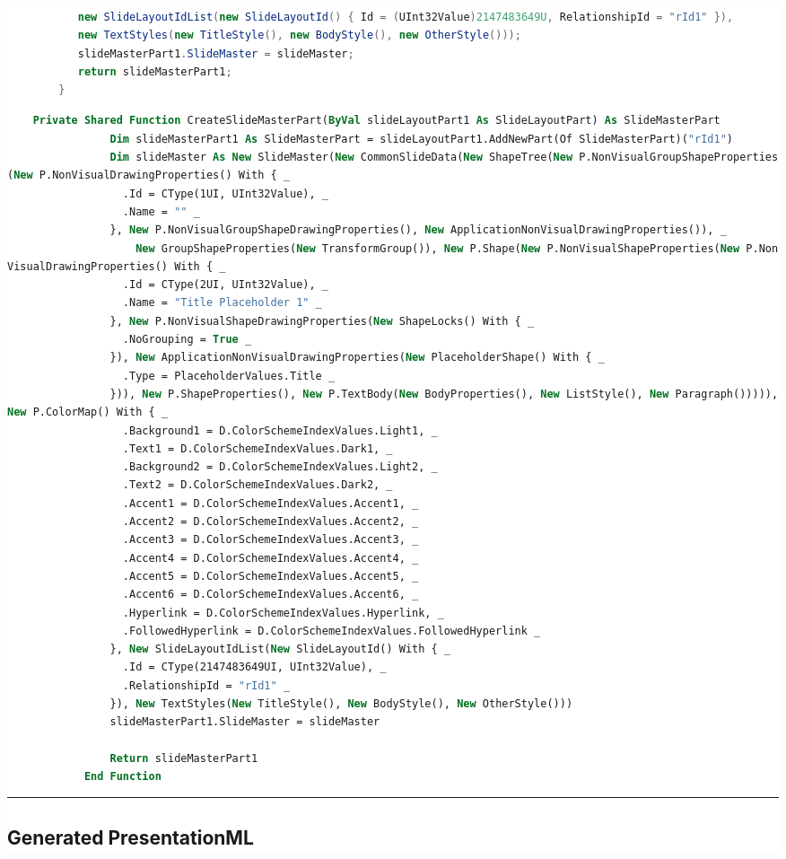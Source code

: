 ```csharp
           new SlideLayoutIdList(new SlideLayoutId() { Id = (UInt32Value)2147483649U, RelationshipId = "rId1" }),
           new TextStyles(new TitleStyle(), new BodyStyle(), new OtherStyle()));
           slideMasterPart1.SlideMaster = slideMaster;
           return slideMasterPart1;
        }
```

```vb
    Private Shared Function CreateSlideMasterPart(ByVal slideLayoutPart1 As SlideLayoutPart) As SlideMasterPart
                Dim slideMasterPart1 As SlideMasterPart = slideLayoutPart1.AddNewPart(Of SlideMasterPart)("rId1")
                Dim slideMaster As New SlideMaster(New CommonSlideData(New ShapeTree(New P.NonVisualGroupShapeProperties(New P.NonVisualDrawingProperties() With { _
                  .Id = CType(1UI, UInt32Value), _
                  .Name = "" _
                }, New P.NonVisualGroupShapeDrawingProperties(), New ApplicationNonVisualDrawingProperties()), _
                    New GroupShapeProperties(New TransformGroup()), New P.Shape(New P.NonVisualShapeProperties(New P.NonVisualDrawingProperties() With { _
                  .Id = CType(2UI, UInt32Value), _
                  .Name = "Title Placeholder 1" _
                }, New P.NonVisualShapeDrawingProperties(New ShapeLocks() With { _
                  .NoGrouping = True _
                }), New ApplicationNonVisualDrawingProperties(New PlaceholderShape() With { _
                  .Type = PlaceholderValues.Title _
                })), New P.ShapeProperties(), New P.TextBody(New BodyProperties(), New ListStyle(), New Paragraph())))), New P.ColorMap() With { _
                  .Background1 = D.ColorSchemeIndexValues.Light1, _
                  .Text1 = D.ColorSchemeIndexValues.Dark1, _
                  .Background2 = D.ColorSchemeIndexValues.Light2, _
                  .Text2 = D.ColorSchemeIndexValues.Dark2, _
                  .Accent1 = D.ColorSchemeIndexValues.Accent1, _
                  .Accent2 = D.ColorSchemeIndexValues.Accent2, _
                  .Accent3 = D.ColorSchemeIndexValues.Accent3, _
                  .Accent4 = D.ColorSchemeIndexValues.Accent4, _
                  .Accent5 = D.ColorSchemeIndexValues.Accent5, _
                  .Accent6 = D.ColorSchemeIndexValues.Accent6, _
                  .Hyperlink = D.ColorSchemeIndexValues.Hyperlink, _
                  .FollowedHyperlink = D.ColorSchemeIndexValues.FollowedHyperlink _
                }, New SlideLayoutIdList(New SlideLayoutId() With { _
                  .Id = CType(2147483649UI, UInt32Value), _
                  .RelationshipId = "rId1" _
                }), New TextStyles(New TitleStyle(), New BodyStyle(), New OtherStyle()))
                slideMasterPart1.SlideMaster = slideMaster

                Return slideMasterPart1
            End Function
```

---------------------------------------------------------------------------------
## Generated PresentationML 
